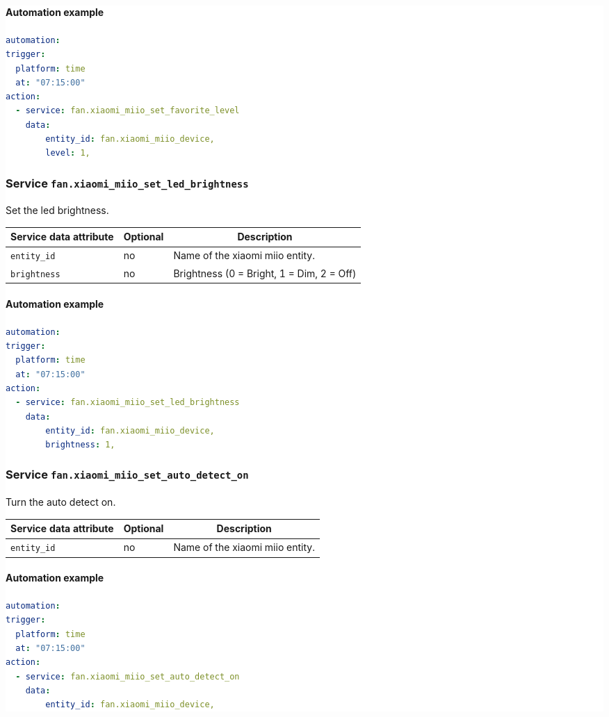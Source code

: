 
#### Automation example

```yaml
automation:
trigger:
  platform: time
  at: "07:15:00"
action:
  - service: fan.xiaomi_miio_set_favorite_level
    data:
	    entity_id: fan.xiaomi_miio_device,
	    level: 1,

```


### Service `fan.xiaomi_miio_set_led_brightness`

Set the led brightness.

| Service data attribute | Optional | Description |
| ---------------------- | -------- | ----------- |
| `entity_id` | no | Name of the xiaomi miio entity.
| `brightness` | no | Brightness (0 = Bright, 1 = Dim, 2 = Off)


#### Automation example

```yaml
automation:
trigger:
  platform: time
  at: "07:15:00"
action:
  - service: fan.xiaomi_miio_set_led_brightness
    data:
	    entity_id: fan.xiaomi_miio_device,
	    brightness: 1,

```


### Service `fan.xiaomi_miio_set_auto_detect_on`

Turn the auto detect on.

| Service data attribute | Optional | Description |
| ---------------------- | -------- | ----------- |
| `entity_id` | no | Name of the xiaomi miio entity.


#### Automation example

```yaml
automation:
trigger:
  platform: time
  at: "07:15:00"
action:
  - service: fan.xiaomi_miio_set_auto_detect_on
    data:
	    entity_id: fan.xiaomi_miio_device,

```
